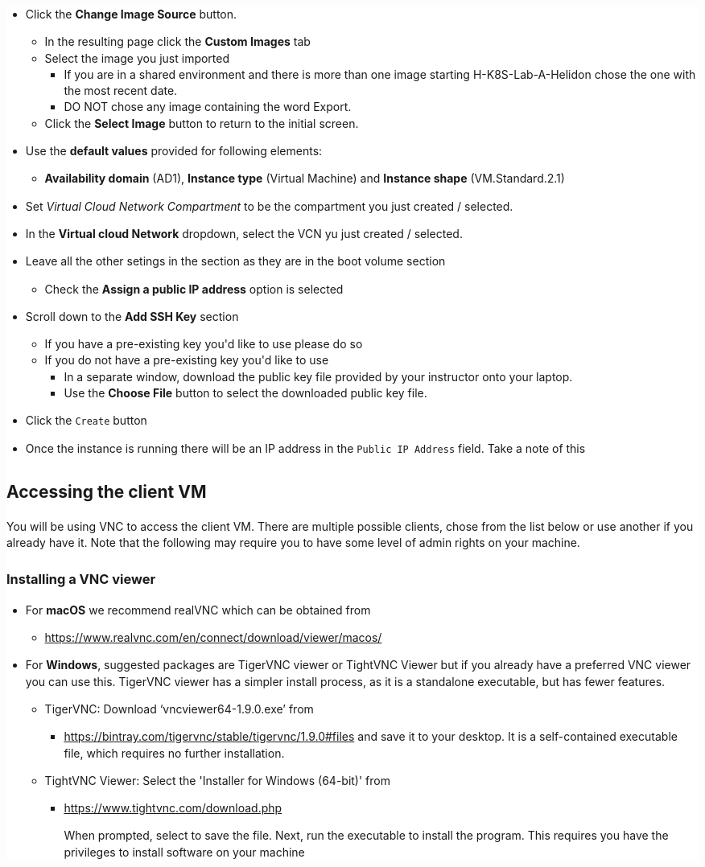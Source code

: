 - Click the **Change Image Source** button.
  - In the resulting page click the **Custom Images** tab
  - Select the image you just imported
    - If you are in a shared environment and there is more than one image starting H-K8S-Lab-A-Helidon chose the one with the most recent date. 
    - DO NOT chose any image containing the word Export.
  - Click the **Select Image** button to return to the initial screen.
  
- Use the **default values** provided for following elements: 
  - **Availability domain** (AD1), **Instance type** (Virtual Machine) and **Instance shape** (VM.Standard.2.1)

- Set *Virtual Cloud Network Compartment* to be the compartment you just created / selected.

- In the **Virtual cloud Network** dropdown,  select the VCN yu just created / selected. 

- Leave all the other setings in the section as they are in the boot volume section
  - Check the **Assign a public IP address** option is selected
  
- Scroll down to the **Add SSH Key** section
  - If you have a pre-existing key you'd like to use please do so
  - If you do not have a pre-existing key you'd like to use
    - In a separate window, download the public key file provided by your instructor onto your laptop. 
    - Use the **Choose File** button to select the downloaded public key file.

 - Click the `Create` button
 
 - Once the instance is running there will be an IP address in the `Public IP Address` field. Take a note of this
 
 ## Accessing the client VM
 
 You will be using VNC to access the client VM. There are multiple possible clients, chose from the list below or use another if you already have it. Note that the following may require you to have some level of admin rights on your machine.
 
 ### Installing a VNC viewer

- For **macOS** we recommend realVNC which can be obtained from 

  - https://www.realvnc.com/en/connect/download/viewer/macos/

- For **Windows**, suggested packages are TigerVNC viewer or TightVNC Viewer but if you already have a preferred VNC viewer you can use this. TigerVNC viewer has a simpler install process, as it is a standalone executable, but has fewer features.

  - TigerVNC: Download ‘vncviewer64-1.9.0.exe’ from

    - https://bintray.com/tigervnc/stable/tigervnc/1.9.0#files and save it to your desktop. It is a self-contained executable file, which requires no further installation.

  - TightVNC Viewer: Select the 'Installer for Windows (64-bit)' from

    - https://www.tightvnc.com/download.php

      When prompted, select to save the file.  Next, run the executable to install the program. This requires you have the privileges to install software on your machine
